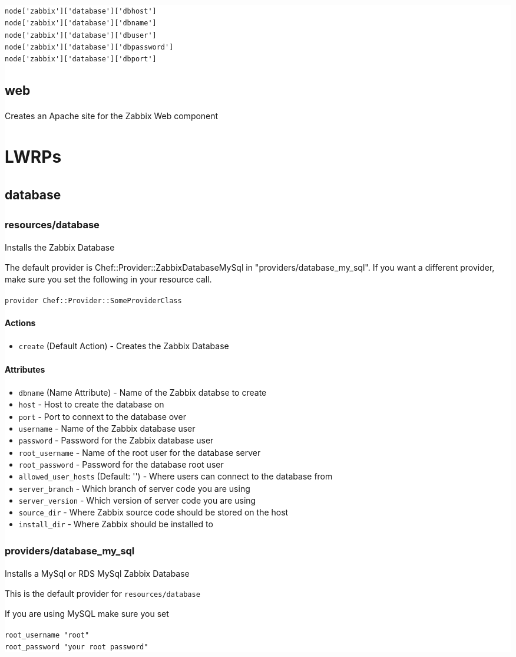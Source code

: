     node['zabbix']['database']['dbhost']
    node['zabbix']['database']['dbname']
    node['zabbix']['database']['dbuser']
    node['zabbix']['database']['dbpassword']
    node['zabbix']['database']['dbport']

## web

Creates an Apache site for the Zabbix Web component

# LWRPs

## database

### resources/database

Installs the Zabbix Database

The default provider is Chef::Provider::ZabbixDatabaseMySql in "providers/database_my_sql".
If you want a different provider, make sure you set the following in your resource call.

    provider Chef::Provider::SomeProviderClass

#### Actions

* `create` (Default Action) - Creates the Zabbix Database

#### Attributes

* `dbname` (Name Attribute) -  Name of the Zabbix databse to create
* `host` - Host to create the database on
* `port` - Port to connext to the database over
* `username` - Name of the Zabbix database user
* `password` - Password for the Zabbix database user
* `root_username` - Name of the root user for the database server
* `root_password` - Password for the database root user
* `allowed_user_hosts` (Default: '') - Where users can connect to the database from
* `server_branch` - Which branch of server code you are using
* `server_version` - Which version of server code you are using
* `source_dir` - Where Zabbix source code should be stored on the host
* `install_dir` - Where Zabbix should be installed to

### providers/database\_my\_sql

Installs a MySql or RDS MySql Zabbix Database

This is the default provider for `resources/database`

If you are using MySQL make sure you set

    root_username "root"
    root_password "your root password"
